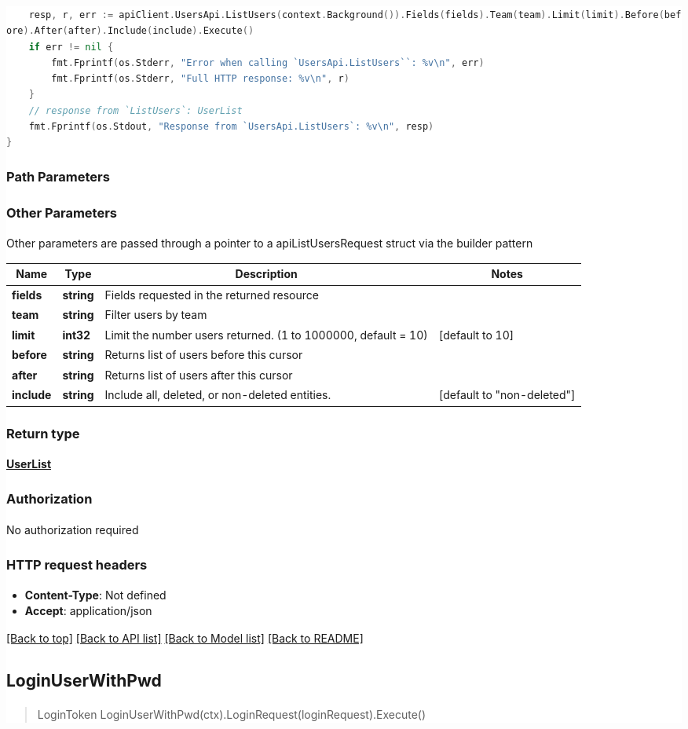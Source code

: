 ```go
    resp, r, err := apiClient.UsersApi.ListUsers(context.Background()).Fields(fields).Team(team).Limit(limit).Before(before).After(after).Include(include).Execute()
    if err != nil {
        fmt.Fprintf(os.Stderr, "Error when calling `UsersApi.ListUsers``: %v\n", err)
        fmt.Fprintf(os.Stderr, "Full HTTP response: %v\n", r)
    }
    // response from `ListUsers`: UserList
    fmt.Fprintf(os.Stdout, "Response from `UsersApi.ListUsers`: %v\n", resp)
}
```

### Path Parameters



### Other Parameters

Other parameters are passed through a pointer to a apiListUsersRequest struct via the builder pattern


Name | Type | Description  | Notes
------------- | ------------- | ------------- | -------------
 **fields** | **string** | Fields requested in the returned resource | 
 **team** | **string** | Filter users by team | 
 **limit** | **int32** | Limit the number users returned. (1 to 1000000, default &#x3D; 10) | [default to 10]
 **before** | **string** | Returns list of users before this cursor | 
 **after** | **string** | Returns list of users after this cursor | 
 **include** | **string** | Include all, deleted, or non-deleted entities. | [default to &quot;non-deleted&quot;]

### Return type

[**UserList**](UserList.md)

### Authorization

No authorization required

### HTTP request headers

- **Content-Type**: Not defined
- **Accept**: application/json

[[Back to top]](#) [[Back to API list]](../README.md#documentation-for-api-endpoints)
[[Back to Model list]](../README.md#documentation-for-models)
[[Back to README]](../README.md)


## LoginUserWithPwd

> LoginToken LoginUserWithPwd(ctx).LoginRequest(loginRequest).Execute()

